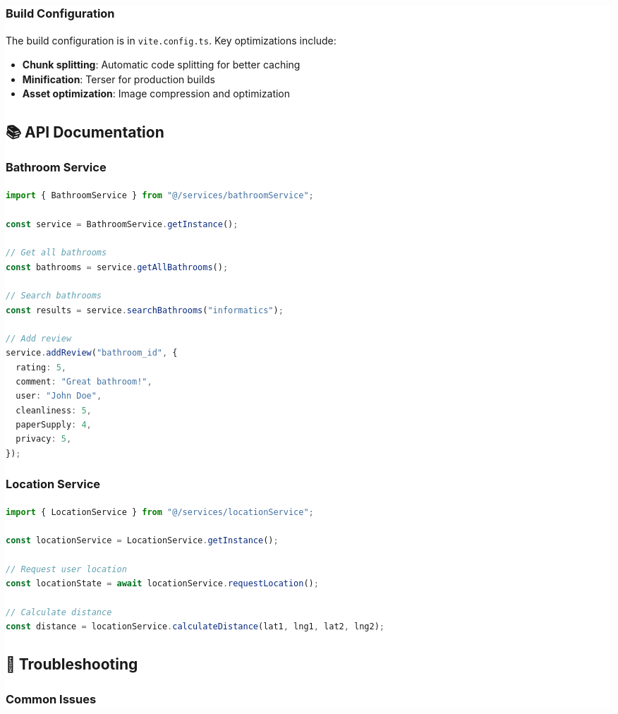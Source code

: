 ### Build Configuration

The build configuration is in `vite.config.ts`. Key optimizations include:

- **Chunk splitting**: Automatic code splitting for better caching
- **Minification**: Terser for production builds
- **Asset optimization**: Image compression and optimization

## 📚 API Documentation

### Bathroom Service

```typescript
import { BathroomService } from "@/services/bathroomService";

const service = BathroomService.getInstance();

// Get all bathrooms
const bathrooms = service.getAllBathrooms();

// Search bathrooms
const results = service.searchBathrooms("informatics");

// Add review
service.addReview("bathroom_id", {
  rating: 5,
  comment: "Great bathroom!",
  user: "John Doe",
  cleanliness: 5,
  paperSupply: 4,
  privacy: 5,
});
```

### Location Service

```typescript
import { LocationService } from "@/services/locationService";

const locationService = LocationService.getInstance();

// Request user location
const locationState = await locationService.requestLocation();

// Calculate distance
const distance = locationService.calculateDistance(lat1, lng1, lat2, lng2);
```

## 🚨 Troubleshooting

### Common Issues
